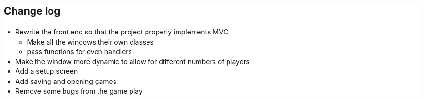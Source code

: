 ## Change log

- Rewrite the front end so that the project properly implements MVC
  - Make all the windows their own classes
  - pass functions for even handlers
- Make the window more dynamic to allow for different numbers of players
- Add a setup screen
- Add saving and opening games
- Remove some bugs from the game play
